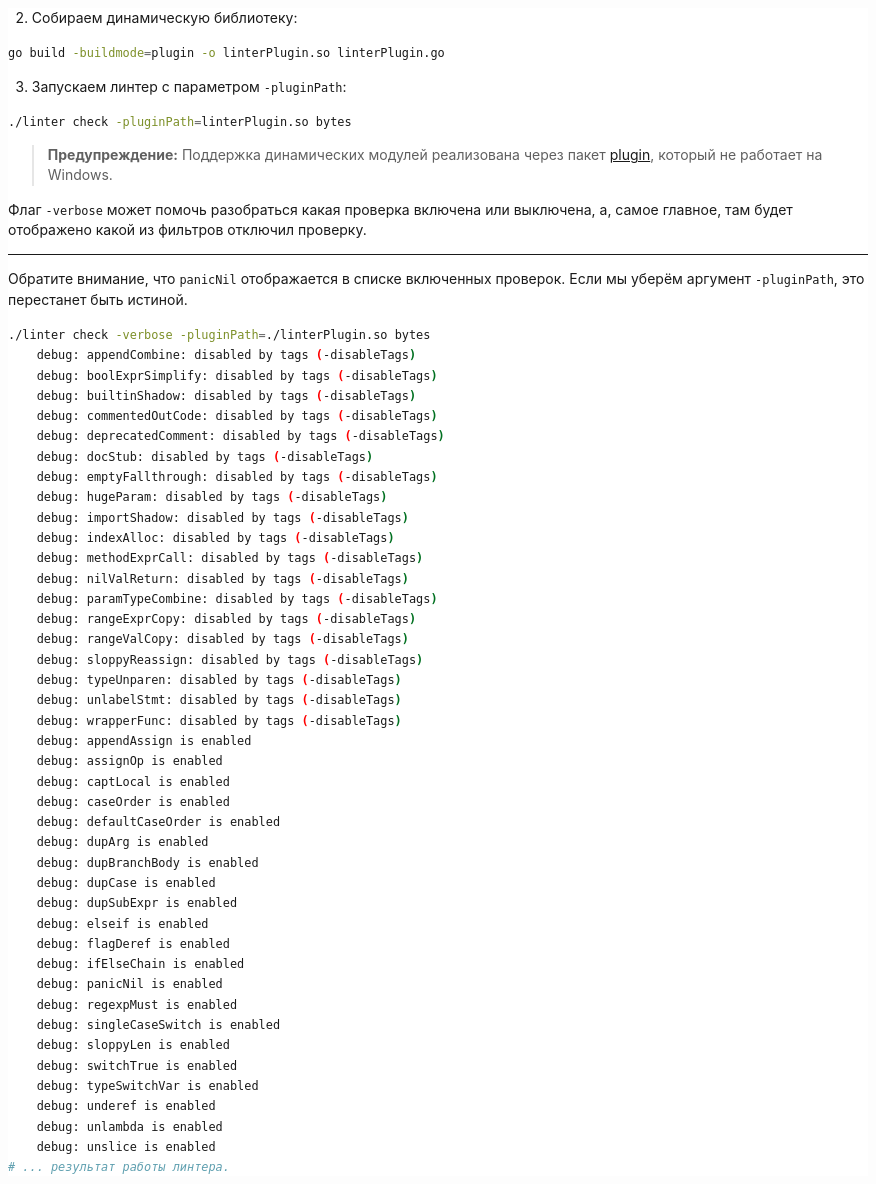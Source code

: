 2. Собираем динамическую библиотеку:

```bash
go build -buildmode=plugin -o linterPlugin.so linterPlugin.go
```

3. Запускаем линтер с параметром `-pluginPath`:

```bash
./linter check -pluginPath=linterPlugin.so bytes
```

> **Предупреждение:** Поддержка динамических модулей реализована через пакет [plugin](https://golang.org/pkg/plugin/), который не работает на Windows.

Флаг `-verbose` может помочь разобраться какая проверка включена или выключена, а, самое главное, там будет отображено какой из фильтров отключил проверку.

<spoiler title="Пример с -verbose"><hr>

Обратите внимание, что `panicNil` отображается в списке включенных проверок. Если мы уберём аргумент `-pluginPath`, это перестанет быть истиной.

```bash
./linter check -verbose -pluginPath=./linterPlugin.so bytes
	debug: appendCombine: disabled by tags (-disableTags)
	debug: boolExprSimplify: disabled by tags (-disableTags)
	debug: builtinShadow: disabled by tags (-disableTags)
	debug: commentedOutCode: disabled by tags (-disableTags)
	debug: deprecatedComment: disabled by tags (-disableTags)
	debug: docStub: disabled by tags (-disableTags)
	debug: emptyFallthrough: disabled by tags (-disableTags)
	debug: hugeParam: disabled by tags (-disableTags)
	debug: importShadow: disabled by tags (-disableTags)
	debug: indexAlloc: disabled by tags (-disableTags)
	debug: methodExprCall: disabled by tags (-disableTags)
	debug: nilValReturn: disabled by tags (-disableTags)
	debug: paramTypeCombine: disabled by tags (-disableTags)
	debug: rangeExprCopy: disabled by tags (-disableTags)
	debug: rangeValCopy: disabled by tags (-disableTags)
	debug: sloppyReassign: disabled by tags (-disableTags)
	debug: typeUnparen: disabled by tags (-disableTags)
	debug: unlabelStmt: disabled by tags (-disableTags)
	debug: wrapperFunc: disabled by tags (-disableTags)
	debug: appendAssign is enabled
	debug: assignOp is enabled
	debug: captLocal is enabled
	debug: caseOrder is enabled
	debug: defaultCaseOrder is enabled
	debug: dupArg is enabled
	debug: dupBranchBody is enabled
	debug: dupCase is enabled
	debug: dupSubExpr is enabled
	debug: elseif is enabled
	debug: flagDeref is enabled
	debug: ifElseChain is enabled
	debug: panicNil is enabled
	debug: regexpMust is enabled
	debug: singleCaseSwitch is enabled
	debug: sloppyLen is enabled
	debug: switchTrue is enabled
	debug: typeSwitchVar is enabled
	debug: underef is enabled
	debug: unlambda is enabled
	debug: unslice is enabled
# ... результат работы линтера.
```
